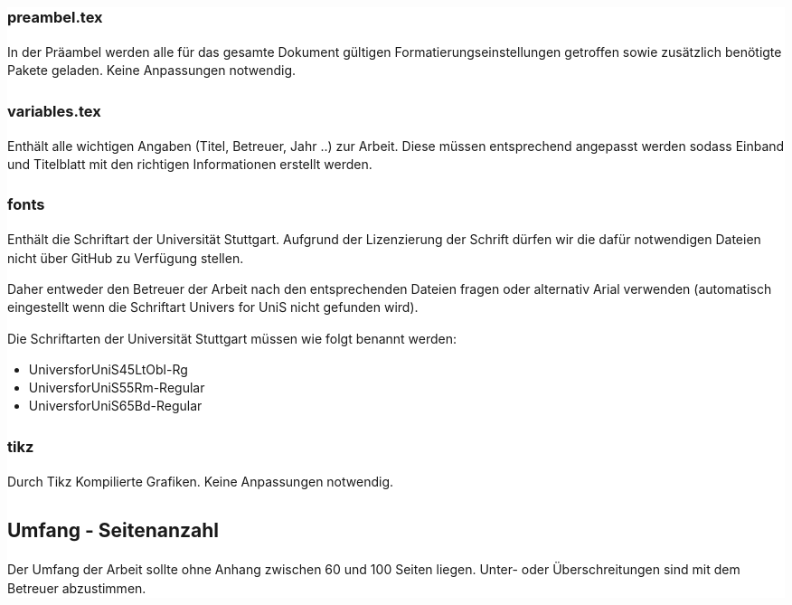 ### preambel.tex
In der Präambel werden alle für das gesamte Dokument gültigen Formatierungseinstellungen getroffen sowie zusätzlich benötigte Pakete geladen. Keine Anpassungen notwendig.

### variables.tex
Enthält alle wichtigen Angaben (Titel, Betreuer, Jahr ..) zur Arbeit. Diese müssen entsprechend angepasst werden sodass Einband und Titelblatt mit den richtigen Informationen erstellt werden.

### fonts
Enthält die Schriftart der Universität Stuttgart. Aufgrund der Lizenzierung der Schrift dürfen wir die dafür notwendigen Dateien nicht über GitHub zu Verfügung stellen. 

Daher entweder den Betreuer der Arbeit nach den entsprechenden Dateien fragen oder alternativ Arial verwenden (automatisch eingestellt wenn die Schriftart Univers for UniS nicht gefunden wird).

Die Schriftarten der Universität Stuttgart müssen wie folgt benannt werden:

- UniversforUniS45LtObl-Rg
- UniversforUniS55Rm-Regular
- UniversforUniS65Bd-Regular

### tikz
Durch Tikz Kompilierte Grafiken. Keine Anpassungen notwendig.

## Umfang - Seitenanzahl
Der Umfang der Arbeit sollte ohne Anhang zwischen 60 und 100 Seiten liegen. Unter- oder Überschreitungen sind mit dem Betreuer abzustimmen.
